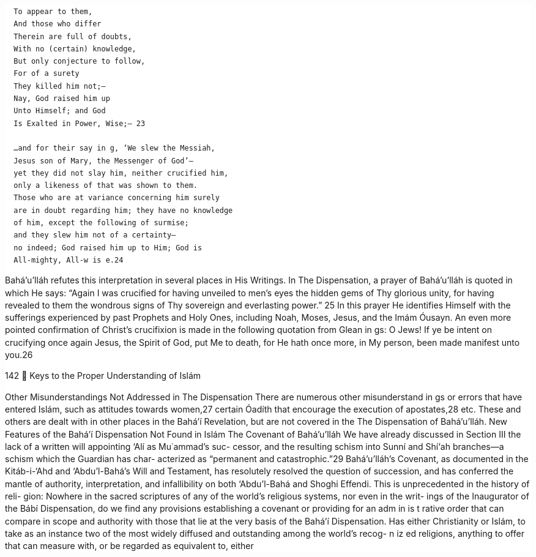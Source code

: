       To appear to them,
      And those who differ
      Therein are full of doubts,
      With no (certain) knowledge,
      But only conjecture to follow,
      For of a surety
      They killed him not;—
      Nay, God raised him up
      Unto Himself; and God
      Is Exalted in Power, Wise;— 23

      …and for their say in g, ‘We slew the Messiah,
      Jesus son of Mary, the Messenger of God’—
      yet they did not slay him, neither crucified him,
      only a likeness of that was shown to them.
      Those who are at variance concerning him surely
      are in doubt regarding him; they have no knowledge
      of him, except the following of surmise;
      and they slew him not of a certainty—
      no indeed; God raised him up to Him; God is
      All-mighty, All-w is e.24
   Bahá’u’lláh refutes this interpretation in several places in His Writings. In The Dispensation, a prayer
of Bahá’u’lláh is quoted in which He says: “Again I was crucified for having unveiled to men’s eyes the
hidden gems of Thy glorious unity, for having revealed to them the wondrous signs of Thy sovereign and
everlasting power.” 25 In this prayer He identifies Himself with the sufferings experienced by past
Prophets and Holy Ones, including Noah, Moses, Jesus, and the Imám Óusayn.
  An even more pointed confirmation of Christ’s crucifixion is made in the following quotation from
Glean in gs:
      O Jews! If ye be intent on crucifying once again Jesus, the Spirit of God, put Me to death, for
      He hath once more, in My person, been made manifest unto you.26




142
                           Keys to the Proper Understanding of Islám


Other Misunderstandings Not Addressed in The Dispensation
  There are numerous other misunderstand in gs or errors that have entered Islám, such as attitudes
towards women,27 certain Óadíth that encourage the execution of apostates,28 etc. These and others are
dealt with in other places in the Bahá’í Revelation, but are not covered in the The Dispensation of
Bahá’u’lláh.
New Features of the Bahá’í Dispensation Not Found in Islám
  The Covenant of Bahá’u’lláh
  We have already discussed in Section III the lack of a written will appointing ‘Alí as Mu˙ammad’s suc-
cessor, and the resulting schism into Sunní and Shí‘ah branches—a schism which the Guardian has char-
acterized as “permanent and catastrophic.”29
   Bahá’u’lláh’s Covenant, as documented in the Kitáb-i-‘Ahd and ‘Abdu’l-Bahá’s Will and Testament, has
resolutely resolved the question of succession, and has conferred the mantle of authority, interpretation,
and infallibility on both ‘Abdu’l-Bahá and Shoghi Effendi. This is unprecedented in the history of reli-
gion:
    Nowhere in the sacred scriptures of any of the world’s religious systems, nor even in the writ-
    ings of the Inaugurator of the Bábí Dispensation, do we find any provisions establishing a
    covenant or providing for an adm in is t rative order that can compare in scope and authority with
    those that lie at the very basis of the Bahá’í Dispensation. Has either Christianity or Islám, to
    take as an instance two of the most widely diffused and outstanding among the world’s recog-
    n iz ed religions, anything to offer that can measure with, or be regarded as equivalent to, either